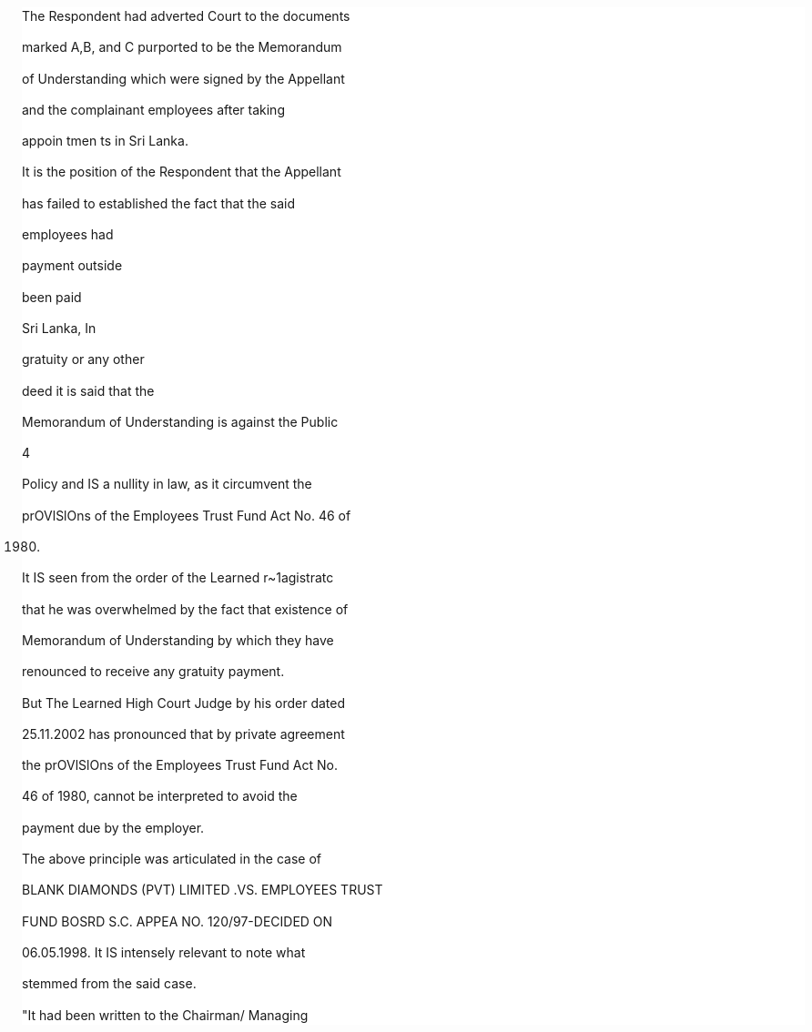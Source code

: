 The Respondent had adverted Court to the documents

marked A,B, and C purported to be the Memorandum

of Understanding which were signed by the Appellant

and the complainant employees after taking

appoin tmen ts in Sri Lanka.

It is the position of the Respondent that the Appellant

has failed to established the fact that the said

employees had

payment outside

been paid

Sri Lanka, In

gratuity or any other

deed it is said that the

Memorandum of Understanding is against the Public

4

Policy and IS a nullity in law, as it circumvent the

prOVlSlOns of the Employees Trust Fund Act No. 46 of

1980.

It IS seen from the order of the Learned r~1agistratc

that he was overwhelmed by the fact that existence of

Memorandum of Understanding by which they have

renounced to receive any gratuity payment.

But The Learned High Court Judge by his order dated

25.11.2002 has pronounced that by private agreement

the prOVlSlOns of the Employees Trust Fund Act No.

46 of 1980, cannot be interpreted to avoid the

payment due by the employer.

The above principle was articulated in the case of

BLANK DIAMONDS (PVT) LIMITED .VS. EMPLOYEES TRUST

FUND BOSRD S.C. APPEA NO. 120/97-DECIDED ON

06.05.1998. It IS intensely relevant to note what

stemmed from the said case.

"It had been written to the Chairman/ Managing
